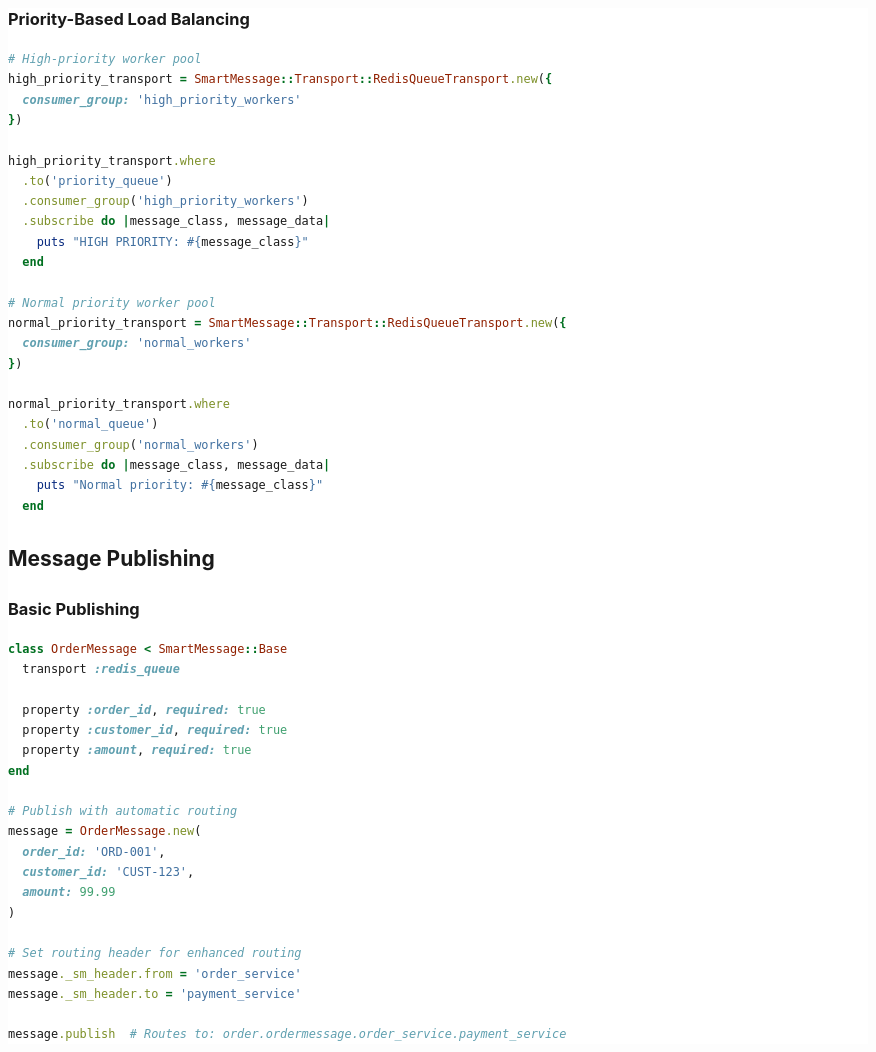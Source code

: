 ### Priority-Based Load Balancing

```ruby
# High-priority worker pool
high_priority_transport = SmartMessage::Transport::RedisQueueTransport.new({
  consumer_group: 'high_priority_workers'
})

high_priority_transport.where
  .to('priority_queue')
  .consumer_group('high_priority_workers')  
  .subscribe do |message_class, message_data|
    puts "HIGH PRIORITY: #{message_class}"
  end

# Normal priority worker pool  
normal_priority_transport = SmartMessage::Transport::RedisQueueTransport.new({
  consumer_group: 'normal_workers'
})

normal_priority_transport.where
  .to('normal_queue')
  .consumer_group('normal_workers')
  .subscribe do |message_class, message_data|
    puts "Normal priority: #{message_class}"
  end
```

## Message Publishing

### Basic Publishing

```ruby
class OrderMessage < SmartMessage::Base
  transport :redis_queue
  
  property :order_id, required: true
  property :customer_id, required: true
  property :amount, required: true
end

# Publish with automatic routing
message = OrderMessage.new(
  order_id: 'ORD-001',
  customer_id: 'CUST-123', 
  amount: 99.99
)

# Set routing header for enhanced routing
message._sm_header.from = 'order_service'
message._sm_header.to = 'payment_service'

message.publish  # Routes to: order.ordermessage.order_service.payment_service
```
